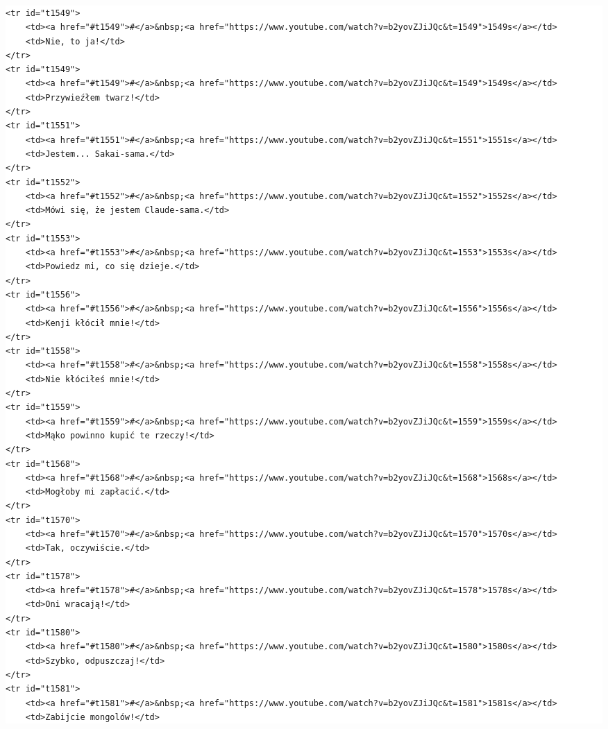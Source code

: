     <tr id="t1549">
        <td><a href="#t1549">#</a>&nbsp;<a href="https://www.youtube.com/watch?v=b2yovZJiJQc&t=1549">1549s</a></td>
        <td>Nie, to ja!</td>
    </tr>
    <tr id="t1549">
        <td><a href="#t1549">#</a>&nbsp;<a href="https://www.youtube.com/watch?v=b2yovZJiJQc&t=1549">1549s</a></td>
        <td>Przywieźłem twarz!</td>
    </tr>
    <tr id="t1551">
        <td><a href="#t1551">#</a>&nbsp;<a href="https://www.youtube.com/watch?v=b2yovZJiJQc&t=1551">1551s</a></td>
        <td>Jestem... Sakai-sama.</td>
    </tr>
    <tr id="t1552">
        <td><a href="#t1552">#</a>&nbsp;<a href="https://www.youtube.com/watch?v=b2yovZJiJQc&t=1552">1552s</a></td>
        <td>Mówi się, że jestem Claude-sama.</td>
    </tr>
    <tr id="t1553">
        <td><a href="#t1553">#</a>&nbsp;<a href="https://www.youtube.com/watch?v=b2yovZJiJQc&t=1553">1553s</a></td>
        <td>Powiedz mi, co się dzieje.</td>
    </tr>
    <tr id="t1556">
        <td><a href="#t1556">#</a>&nbsp;<a href="https://www.youtube.com/watch?v=b2yovZJiJQc&t=1556">1556s</a></td>
        <td>Kenji kłócił mnie!</td>
    </tr>
    <tr id="t1558">
        <td><a href="#t1558">#</a>&nbsp;<a href="https://www.youtube.com/watch?v=b2yovZJiJQc&t=1558">1558s</a></td>
        <td>Nie kłóciłeś mnie!</td>
    </tr>
    <tr id="t1559">
        <td><a href="#t1559">#</a>&nbsp;<a href="https://www.youtube.com/watch?v=b2yovZJiJQc&t=1559">1559s</a></td>
        <td>Mąko powinno kupić te rzeczy!</td>
    </tr>
    <tr id="t1568">
        <td><a href="#t1568">#</a>&nbsp;<a href="https://www.youtube.com/watch?v=b2yovZJiJQc&t=1568">1568s</a></td>
        <td>Mogłoby mi zapłacić.</td>
    </tr>
    <tr id="t1570">
        <td><a href="#t1570">#</a>&nbsp;<a href="https://www.youtube.com/watch?v=b2yovZJiJQc&t=1570">1570s</a></td>
        <td>Tak, oczywiście.</td>
    </tr>
    <tr id="t1578">
        <td><a href="#t1578">#</a>&nbsp;<a href="https://www.youtube.com/watch?v=b2yovZJiJQc&t=1578">1578s</a></td>
        <td>Oni wracają!</td>
    </tr>
    <tr id="t1580">
        <td><a href="#t1580">#</a>&nbsp;<a href="https://www.youtube.com/watch?v=b2yovZJiJQc&t=1580">1580s</a></td>
        <td>Szybko, odpuszczaj!</td>
    </tr>
    <tr id="t1581">
        <td><a href="#t1581">#</a>&nbsp;<a href="https://www.youtube.com/watch?v=b2yovZJiJQc&t=1581">1581s</a></td>
        <td>Zabijcie mongolów!</td>